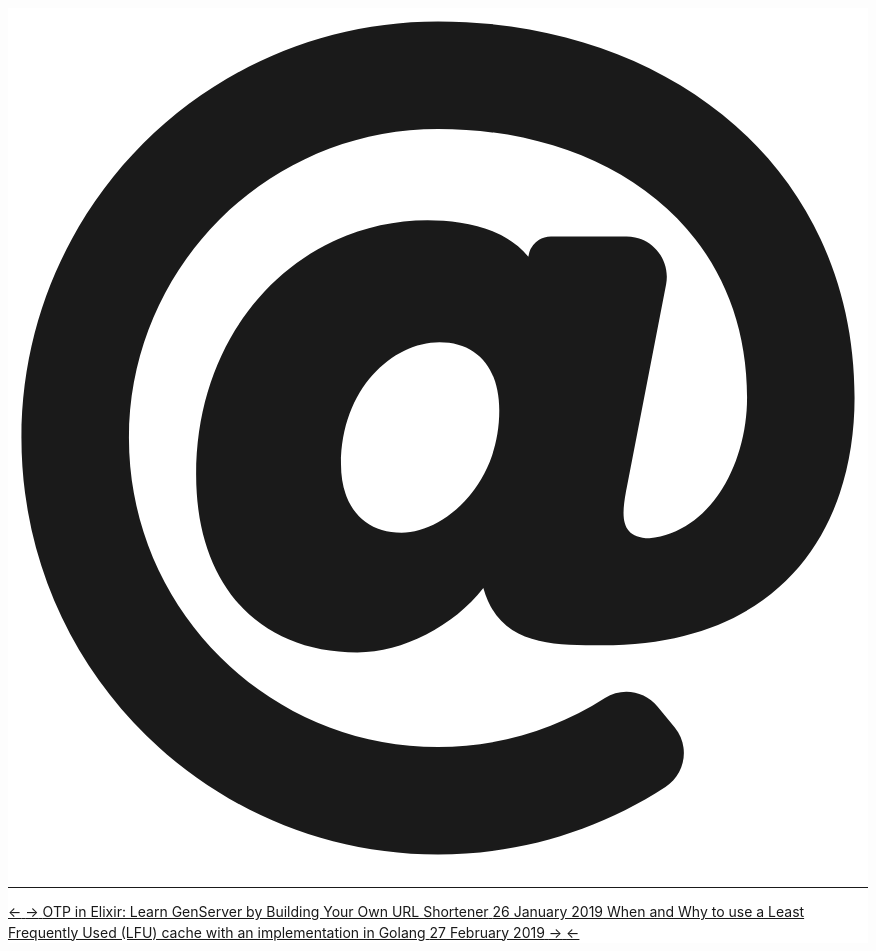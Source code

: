 <a class="bg-neutral-300 text-neutral-700 dark:bg-neutral-700 dark:text-neutral-300 dark:hover:bg-primary-400 dark:hover:text-neutral-800 m-1 hover:bg-primary-500 hover:text-neutral rounded min-w-[2.4rem] inline-block text-center p-1" href="/cdn-cgi/l/email-protection#142b767b706d297c606064672e3b3b7d7172607d797b623a777b793b647b6760673b737b78757a733970756075676066617760616671673960667171673b327579642f6761767e71776029537b78757a7331262450756075676066617760616671672e3126244066717167" title="Send via email" aria-label="Send via email">
<span class="relative inline-block align-text-bottom icon">
<svg aria-hidden="true" focusable="false" data-prefix="fas" data-icon="at" class="svg-inline--fa fa-at fa-w-16" role="img" xmlns="http://www.w3.org/2000/svg" viewBox="0 0 512 512"><path fill="currentColor" d="M256 8C118.941 8 8 118.919 8 256c0 137.059 110.919 248 248 248 48.154 0 95.342-14.14 135.408-40.223 12.005-7.815 14.625-24.288 5.552-35.372l-10.177-12.433c-7.671-9.371-21.179-11.667-31.373-5.129C325.92 429.757 291.314 440 256 440c-101.458 0-184-82.542-184-184S154.542 72 256 72c100.139 0 184 57.619 184 160 0 38.786-21.093 79.742-58.17 83.693-17.349-.454-16.91-12.857-13.476-30.024l23.433-121.11C394.653 149.75 383.308 136 368.225 136h-44.981a13.518 13.518 0 0 0-13.432 11.993l-.01.092c-14.697-17.901-40.448-21.775-59.971-21.775-74.58 0-137.831 62.234-137.831 151.46 0 65.303 36.785 105.87 96 105.87 26.984 0 57.369-15.637 74.991-38.333 9.522 34.104 40.613 34.103 70.71 34.103C462.609 379.41 504 307.798 504 232 504 95.653 394.023 8 256 8zm-21.68 304.43c-22.249 0-36.07-15.623-36.07-40.771 0-44.993 30.779-72.729 58.63-72.729 22.292 0 35.601 15.241 35.601 40.77 0 45.061-33.875 72.73-58.161 72.73z"></path></svg>
</span>
</a
        >
</section>
<div class="pt-8">
<hr class="border-dotted border-neutral-300 dark:border-neutral-600" />
<div class="flex justify-between pt-3">
<span>
<a class="flex group" href="/posts/otp-elixir-genserver-build-own-url-shortener/">
<span class="mr-3 ltr:inline rtl:hidden text-neutral-700 dark:text-neutral group-hover:text-primary-600 dark:group-hover:text-primary-400">&larr;</span
              >
<span class="ml-3 ltr:hidden rtl:inline text-neutral-700 dark:text-neutral group-hover:text-primary-600 dark:group-hover:text-primary-400">&rarr;</span
              >
<span class="flex flex-col">
<span class="mt-[0.1rem] leading-6 group-hover:underline group-hover:decoration-primary-500">OTP in Elixir: Learn GenServer by Building Your Own URL Shortener</span
                >
<span class="mt-[0.1rem] text-xs text-neutral-500 dark:text-neutral-400">
<time datetime="2019-01-26 00:00:00 &#43;0000 UTC">26 January 2019</time>
</span>
</span>
</a>
</span>
<span>
<a class="flex text-right group" href="/posts/when-why-least-frequently-used-cache-implementation-golang/">
<span class="flex flex-col">
<span class="mt-[0.1rem] leading-6 group-hover:underline group-hover:decoration-primary-500">When and Why to use a Least Frequently Used (LFU) cache with an implementation in Golang</span
                >
<span class="mt-[0.1rem] text-xs text-neutral-500 dark:text-neutral-400">
<time datetime="2019-02-27 00:00:00 &#43;0000 UTC">27 February 2019</time>
</span>
</span>
<span class="ml-3 ltr:inline rtl:hidden text-neutral-700 dark:text-neutral group-hover:text-primary-600 dark:group-hover:text-primary-400">&rarr;</span
              >
<span class="mr-3 ltr:hidden rtl:inline text-neutral-700 dark:text-neutral group-hover:text-primary-600 dark:group-hover:text-primary-400">&larr;</span
              >
</a>
</span>
</div>